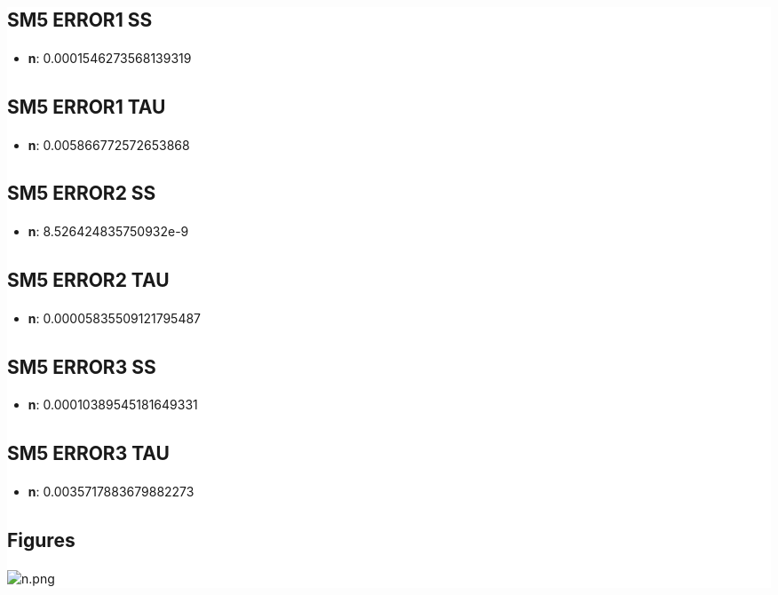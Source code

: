 ## SM5 ERROR1 SS

- **n**: 0.0001546273568139319

## SM5 ERROR1 TAU

- **n**: 0.005866772572653868

## SM5 ERROR2 SS

- **n**: 8.526424835750932e-9

## SM5 ERROR2 TAU

- **n**: 0.00005835509121795487

## SM5 ERROR3 SS

- **n**: 0.00010389545181649331

## SM5 ERROR3 TAU

- **n**: 0.0035717883679882273

## Figures

![n.png](images/n.png)
